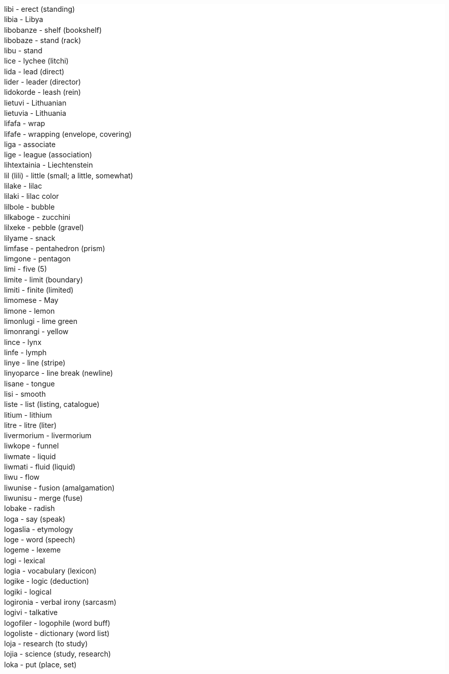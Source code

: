 libi - erect (standing)  
libia - Libya  
libobanze - shelf (bookshelf)  
libobaze - stand (rack)  
libu - stand  
lice - lychee (litchi)  
lida - lead (direct)  
lider - leader (director)  
lidokorde - leash (rein)  
lietuvi - Lithuanian  
lietuvia - Lithuania  
lifafa - wrap  
lifafe - wrapping (envelope, covering)  
liga - associate  
lige - league (association)  
lihtextainia - Liechtenstein  
lil (lili) - little (small; a little, somewhat)  
lilake - lilac  
lilaki - lilac color  
lilbole - bubble  
lilkaboge - zucchini  
lilxeke - pebble (gravel)  
lilyame - snack  
limfase - pentahedron (prism)  
limgone - pentagon  
limi - five (5)  
limite - limit (boundary)  
limiti - finite (limited)  
limomese - May  
limone - lemon  
limonlugi - lime green  
limonrangi - yellow  
lince - lynx  
linfe - lymph  
linye - line (stripe)  
linyoparce - line break (newline)  
lisane - tongue  
lisi - smooth  
liste - list (listing, catalogue)  
litium - lithium  
litre - litre (liter)  
livermorium - livermorium  
liwkope - funnel  
liwmate - liquid  
liwmati - fluid (liquid)  
liwu - flow  
liwunise - fusion (amalgamation)  
liwunisu - merge (fuse)  
lobake - radish  
loga - say (speak)  
logaslia - etymology  
loge - word (speech)  
logeme - lexeme  
logi - lexical  
logia - vocabulary (lexicon)  
logike - logic (deduction)  
logiki - logical  
logironia - verbal irony (sarcasm)  
logivi - talkative  
logofiler - logophile (word buff)  
logoliste - dictionary (word list)  
loja - research (to study)  
lojia - science (study, research)  
loka - put (place, set)  